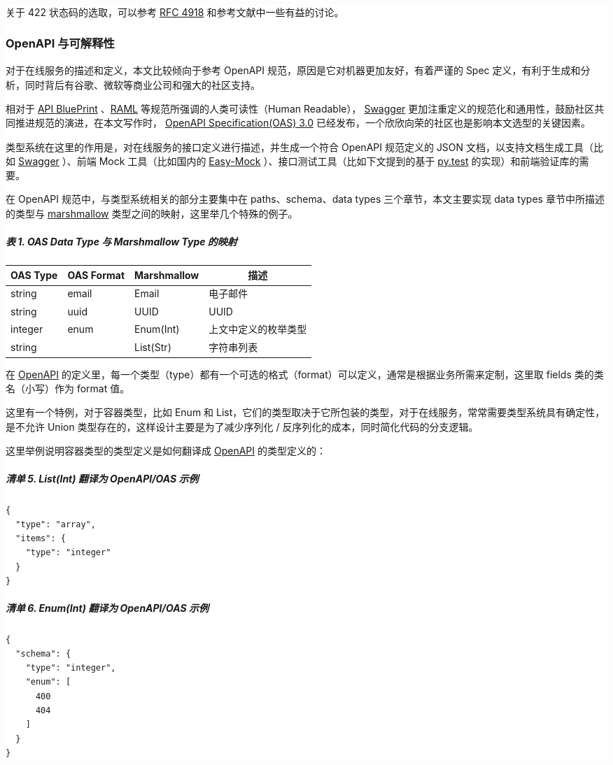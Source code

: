 关于 422 状态码的选取，可以参考 [RFC 4918](http://www.ietf.org/rfc/rfc4918.txt) 和参考文献中一些有益的讨论。

### OpenAPI 与可解释性

对于在线服务的描述和定义，本文比较倾向于参考 OpenAPI 规范，原因是它对机器更加友好，有着严谨的 Spec 定义，有利于生成和分析，同时背后有谷歌、微软等商业公司和强大的社区支持。

相对于 [API BluePrint](https://apiblueprint.org/) 、[RAML](https://raml.org/) 等规范所强调的人类可读性（Human Readable）， [Swagger](https://swagger.io/) 更加注重定义的规范化和通用性，鼓励社区共同推进规范的演进，在本文写作时， [OpenAPI Specification(OAS) 3.0](https://github.com/OAI/OpenAPI-Specification/blob/master/versions/3.0.1.md) 已经发布，一个欣欣向荣的社区也是影响本文选型的关键因素。

类型系统在这里的作用是，对在线服务的接口定义进行描述，并生成一个符合 OpenAPI 规范定义的 JSON 文档，以支持文档生成工具（比如 [Swagger](https://swagger.io/) ）、前端 Mock 工具（比如国内的 [Easy-Mock](https://github.com/easy-mock/easy-mock) ）、接口测试工具（比如下文提到的基于 [py.test](https://docs.pytest.org/en/latest/) 的实现）和前端验证库的需要。

在 OpenAPI 规范中，与类型系统相关的部分主要集中在 paths、schema、data types 三个章节，本文主要实现 data types 章节中所描述的类型与 [marshmallow](http://marshmallow.readthedocs.io/en/latest/) 类型之间的映射，这里举几个特殊的例子。

##### 表 1\. OAS Data Type 与 Marshmallow Type 的映射

| **OAS Type** | **OAS Format** | **Marshmallow** | **描述** |
| --- | --- | --- | --- |
| string | email | Email | 电子邮件 |
| string | uuid | UUID | UUID |
| integer | enum | Enum(Int) | 上文中定义的枚举类型 |
| string |  | List(Str) | 字符串列表 |

在 [OpenAPI](https://github.com/OAI/OpenAPI-Specification) 的定义里，每一个类型（type）都有一个可选的格式（format）可以定义，通常是根据业务所需来定制，这里取 fields 类的类名（小写）作为 format 值。

这里有一个特例，对于容器类型，比如 Enum 和 List，它们的类型取决于它所包装的类型，对于在线服务，常常需要类型系统具有确定性，是不允许 Union 类型存在的，这样设计主要是为了减少序列化 / 反序列化的成本，同时简化代码的分支逻辑。

这里举例说明容器类型的类型定义是如何翻译成 [OpenAPI](https://github.com/OAI/OpenAPI-Specification) 的类型定义的：

##### 清单 5\. List(Int) 翻译为 OpenAPI/OAS 示例

```
{
  "type": "array",
  "items": {
    "type": "integer"
  }
} 
```

##### 清单 6\. Enum(Int) 翻译为 OpenAPI/OAS 示例

```
{
  "schema": {
    "type": "integer",
    "enum": [
      400
      404
    ]
  }
} 
```
